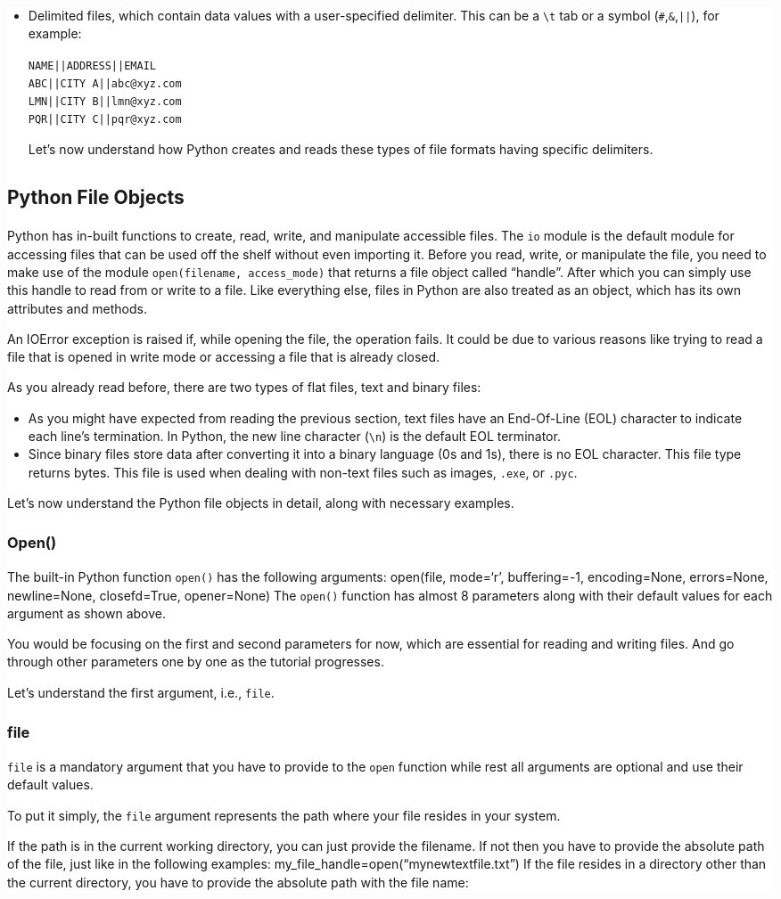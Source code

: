 - Delimited files, which contain data values with a user-specified delimiter. This can be a `\t` tab or a symbol (`#`,`&`,`||`), for example:

      NAME||ADDRESS||EMAIL
      ABC||CITY A||abc@xyz.com
      LMN||CITY B||lmn@xyz.com
      PQR||CITY C||pqr@xyz.com

  Let’s now understand how Python creates and reads these types of file formats having specific delimiters.

## Python File Objects

Python has in-built functions to create, read, write, and manipulate accessible files. The `io` module is the default module for accessing files that can be used off the shelf without even importing it. Before you read, write, or manipulate the file, you need to make use of the module `open(filename, access_mode)` that returns a file object called “handle”. After which you can simply use this handle to read from or write to a file. Like everything else, files in Python are also treated as an object, which has its own attributes and methods.

An IOError exception is raised if, while opening the file, the operation fails. It could be due to various reasons like trying to read a file that is opened in write mode or accessing a file that is already closed.

As you already read before, there are two types of flat files, text and binary files:

- As you might have expected from reading the previous section, text files have an End-Of-Line (EOL) character to indicate each line’s termination. In Python, the new line character (`\n`) is the default EOL terminator.
- Since binary files store data after converting it into a binary language (0s and 1s), there is no EOL character. This file type returns bytes. This file is used when dealing with non-text files such as images, `.exe`, or `.pyc`.

Let’s now understand the Python file objects in detail, along with necessary examples.

### Open()

The built-in Python function `open()` has the following arguments: open(file, mode=‘r’, buffering=-1, encoding=None, errors=None, newline=None, closefd=True, opener=None) The `open()` function has almost 8 parameters along with their default values for each argument as shown above.

You would be focusing on the first and second parameters for now, which are essential for reading and writing files. And go through other parameters one by one as the tutorial progresses.

Let’s understand the first argument, i.e., `file`.

### file

`file` is a mandatory argument that you have to provide to the `open` function while rest all arguments are optional and use their default values.

To put it simply, the `file` argument represents the path where your file resides in your system.

If the path is in the current working directory, you can just provide the filename. If not then you have to provide the absolute path of the file, just like in the following examples: my_file_handle=open(“mynewtextfile.txt”) If the file resides in a directory other than the current directory, you have to provide the absolute path with the file name:
